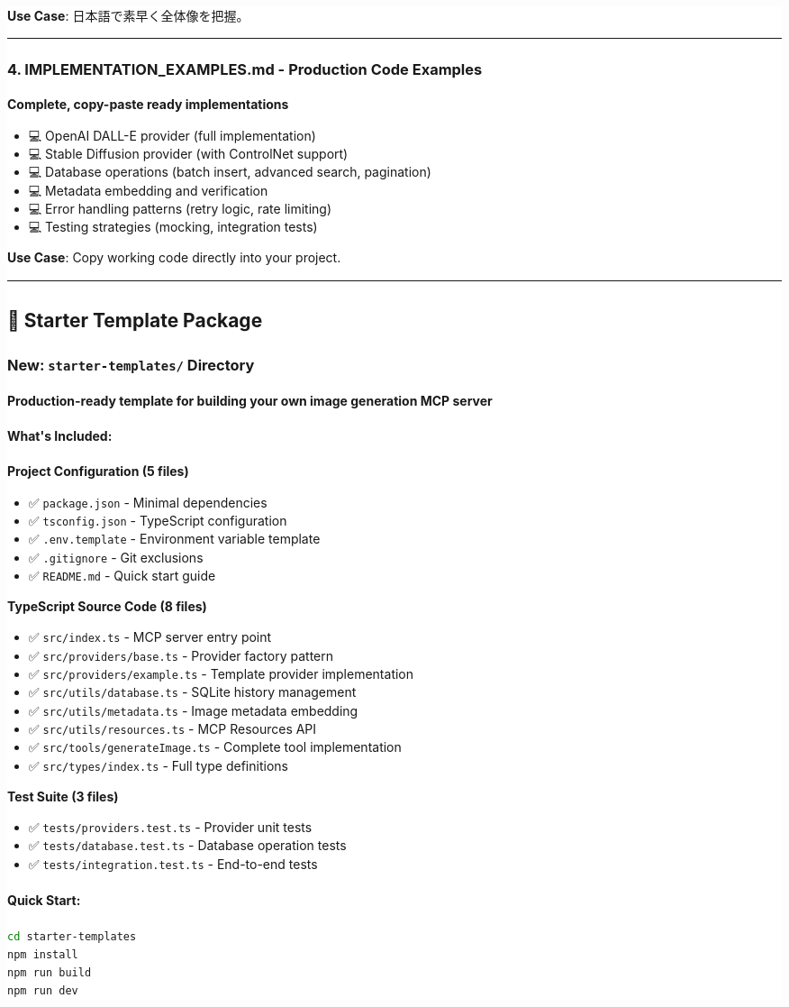 **Use Case**: 日本語で素早く全体像を把握。

---

### 4. IMPLEMENTATION_EXAMPLES.md - Production Code Examples
**Complete, copy-paste ready implementations**

- 💻 OpenAI DALL-E provider (full implementation)
- 💻 Stable Diffusion provider (with ControlNet support)
- 💻 Database operations (batch insert, advanced search, pagination)
- 💻 Metadata embedding and verification
- 💻 Error handling patterns (retry logic, rate limiting)
- 💻 Testing strategies (mocking, integration tests)

**Use Case**: Copy working code directly into your project.

---

## 🚀 Starter Template Package

### New: `starter-templates/` Directory
**Production-ready template for building your own image generation MCP server**

#### What's Included:

**Project Configuration (5 files)**
- ✅ `package.json` - Minimal dependencies
- ✅ `tsconfig.json` - TypeScript configuration
- ✅ `.env.template` - Environment variable template
- ✅ `.gitignore` - Git exclusions
- ✅ `README.md` - Quick start guide

**TypeScript Source Code (8 files)**
- ✅ `src/index.ts` - MCP server entry point
- ✅ `src/providers/base.ts` - Provider factory pattern
- ✅ `src/providers/example.ts` - Template provider implementation
- ✅ `src/utils/database.ts` - SQLite history management
- ✅ `src/utils/metadata.ts` - Image metadata embedding
- ✅ `src/utils/resources.ts` - MCP Resources API
- ✅ `src/tools/generateImage.ts` - Complete tool implementation
- ✅ `src/types/index.ts` - Full type definitions

**Test Suite (3 files)**
- ✅ `tests/providers.test.ts` - Provider unit tests
- ✅ `tests/database.test.ts` - Database operation tests
- ✅ `tests/integration.test.ts` - End-to-end tests

#### Quick Start:
```bash
cd starter-templates
npm install
npm run build
npm run dev
```
